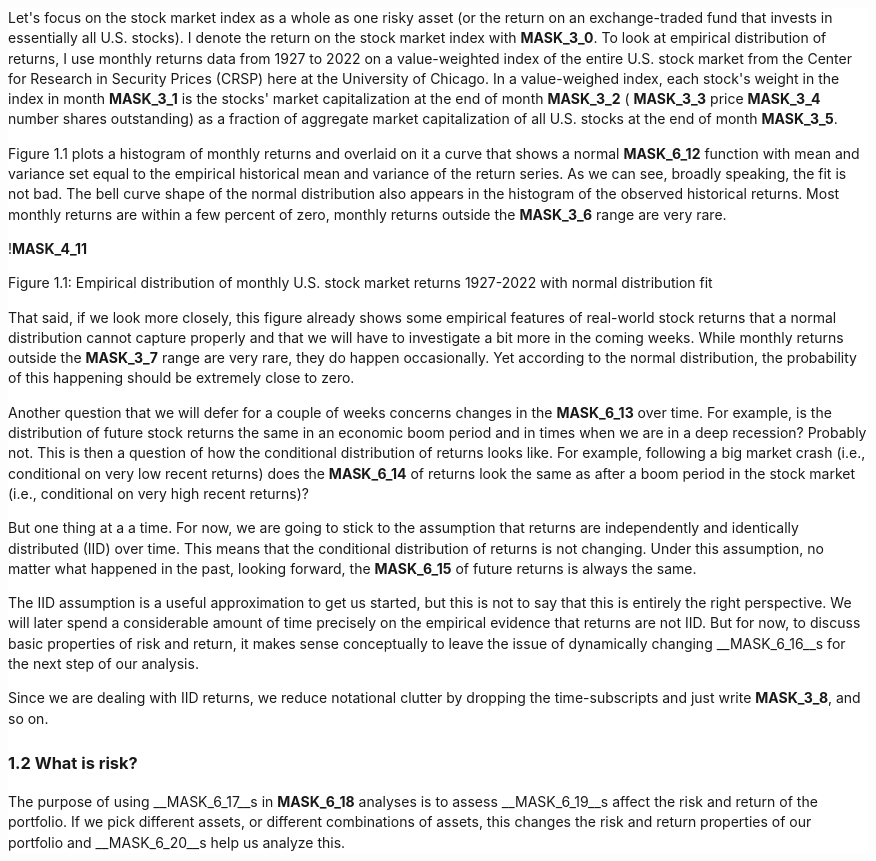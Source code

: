 Let's focus on the stock market index as a whole as one risky asset (or the return on an exchange-traded fund that invests in essentially all U.S. stocks). I denote the return on the stock market index with __MASK_3_0__. To look at empirical distribution of returns,  I use monthly returns data from 1927 to 2022 on a value-weighted index of the entire U.S. stock market from the Center for Research in Security Prices (CRSP) here at the University of Chicago. In a value-weighed index,  each stock's weight in the index in month __MASK_3_1__ is the stocks' market capitalization at the end of month __MASK_3_2__ ( __MASK_3_3__ price __MASK_3_4__ number shares outstanding) as a fraction of aggregate market capitalization of all U.S. stocks at the end of month __MASK_3_5__.

Figure 1.1 plots a histogram of monthly returns and overlaid on it a curve that shows a normal __MASK_6_12__ function with mean and variance set equal to the empirical historical mean and variance of the return series. As we can see,  broadly speaking,  the fit is not bad. The bell curve shape of the normal distribution also appears in the histogram of the observed historical returns. Most monthly returns are within a few percent of zero,  monthly returns outside the __MASK_3_6__ range are very rare.

 !__MASK_4_11__

Figure 1.1: Empirical distribution of monthly U.S. stock market returns 1927-2022 with normal distribution fit

That said,  if we look more closely,  this figure already shows some empirical features of real-world stock returns that a normal distribution cannot capture properly and that we will have to investigate a bit more in the coming weeks. While monthly returns outside the __MASK_3_7__ range are very rare,  they do happen occasionally. Yet according to the normal distribution,  the probability of this happening should be extremely close to zero.

Another question that we will defer for a couple of weeks concerns changes in the __MASK_6_13__ over time. For example,  is the distribution of future stock returns the same in an economic boom period and in times when we are in a deep recession? Probably not. This is then a question of how the conditional distribution of returns looks like. For example,  following a big market crash (i.e.,  conditional on very low recent returns) does the __MASK_6_14__ of returns look the same as after a boom period in the stock market (i.e.,  conditional on very high recent returns)?

But one thing at a a time. For now,  we are going to stick to the assumption that returns are independently and identically distributed (IID) over time. This means that the conditional distribution of returns is not changing. Under this assumption,  no matter what happened in the past,  looking forward,  the __MASK_6_15__ of future returns is always the same.

The IID assumption is a useful approximation to get us started,  but this is not to say that this is entirely the right perspective. We will later spend a considerable amount of time precisely on the empirical evidence that returns are not IID. But for now,  to discuss basic properties of risk and return,  it makes sense conceptually to leave the issue of dynamically changing __MASK_6_16__s for the next step of our analysis.

Since we are dealing with IID returns,  we reduce notational clutter by dropping the time-subscripts and just write __MASK_3_8__,  and so on.

### 1.2 What is risk?

The purpose of using __MASK_6_17__s in __MASK_6_18__ analyses is to assess __MASK_6_19__s affect the risk and return of the portfolio. If we pick different assets,  or different combinations of assets,  this changes the risk and return properties of our portfolio and __MASK_6_20__s help us analyze this.
